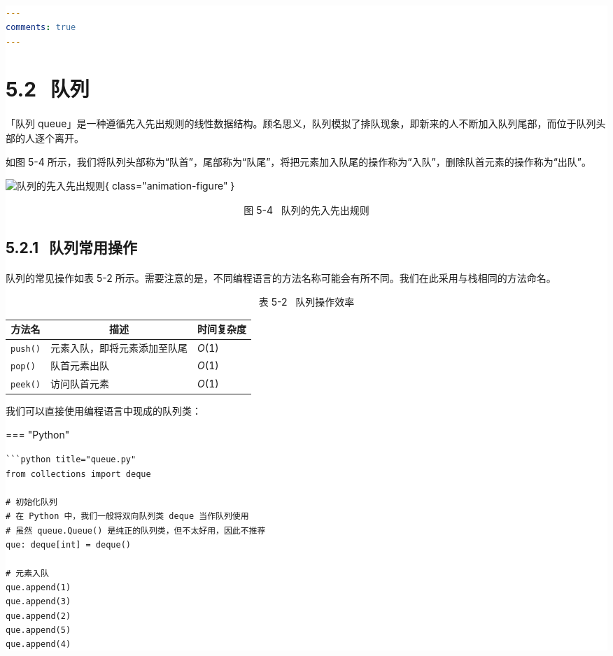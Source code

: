 ```yaml
---
comments: true
---
```


# 5.2 &nbsp; 队列

「队列 queue」是一种遵循先入先出规则的线性数据结构。顾名思义，队列模拟了排队现象，即新来的人不断加入队列尾部，而位于队列头部的人逐个离开。

如图 5-4 所示，我们将队列头部称为“队首”，尾部称为“队尾”，将把元素加入队尾的操作称为“入队”，删除队首元素的操作称为“出队”。

![队列的先入先出规则](queue.assets/queue_operations.png){ class="animation-figure" }

<p align="center"> 图 5-4 &nbsp; 队列的先入先出规则 </p>

## 5.2.1 &nbsp; 队列常用操作

队列的常见操作如表 5-2 所示。需要注意的是，不同编程语言的方法名称可能会有所不同。我们在此采用与栈相同的方法命名。

<p align="center"> 表 5-2 &nbsp; 队列操作效率 </p>

<div class="center-table" markdown>

| 方法名   | 描述                         | 时间复杂度 |
| -------- | ---------------------------- | ---------- |
| `push()` | 元素入队，即将元素添加至队尾 | $O(1)$     |
| `pop()`  | 队首元素出队                 | $O(1)$     |
| `peek()` | 访问队首元素                 | $O(1)$     |

</div>

我们可以直接使用编程语言中现成的队列类：

=== "Python"

    ```python title="queue.py"
    from collections import deque

    # 初始化队列
    # 在 Python 中，我们一般将双向队列类 deque 当作队列使用
    # 虽然 queue.Queue() 是纯正的队列类，但不太好用，因此不推荐
    que: deque[int] = deque()
    
    # 元素入队
    que.append(1)
    que.append(3)
    que.append(2)
    que.append(5)
    que.append(4)
    